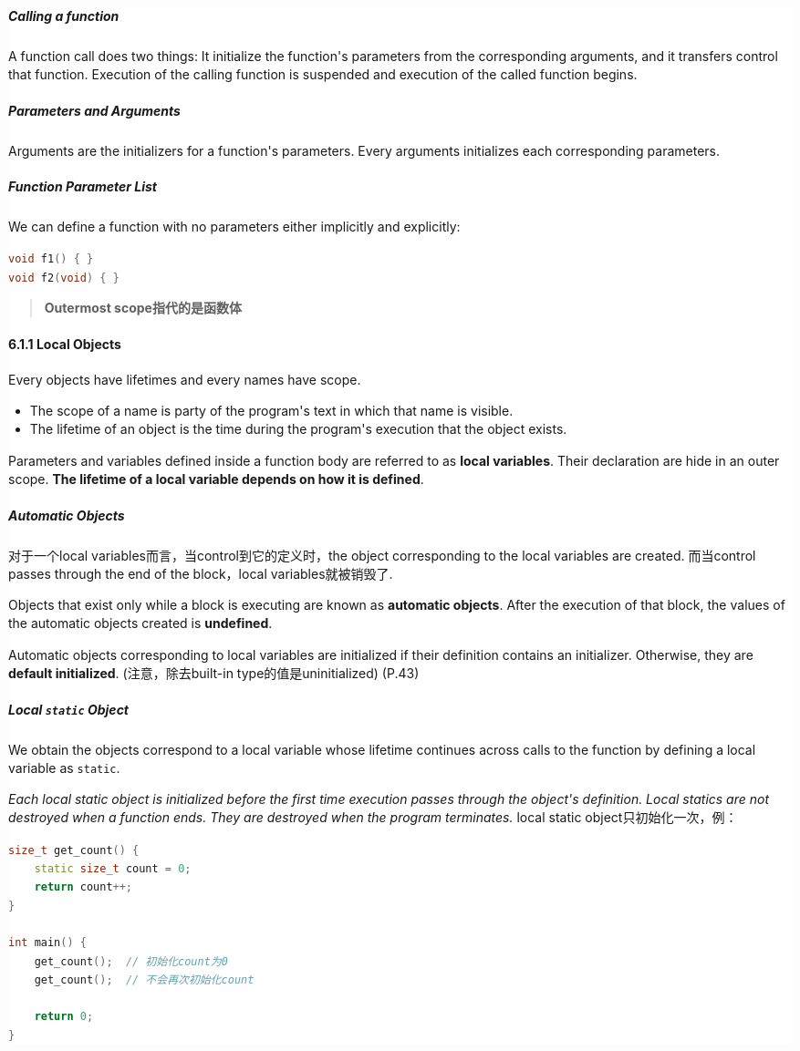 ##### Calling a function

A function call does two things: It initialize the function's parameters from the corresponding arguments, and it transfers control that function. Execution of the calling function is suspended and execution of the called function begins. 

##### Parameters and Arguments

Arguments are the initializers for a function's parameters. Every arguments initializes each corresponding parameters.

##### Function Parameter List

We can define a function with no parameters either implicitly and explicitly:

```c++
void f1() { }
void f2(void) { }
```

> **Outermost scope指代的是函数体**



#### 6.1.1 Local Objects

Every objects have lifetimes and every names have scope.

- The scope of a name is party of the program's text in which that name is visible.
- The lifetime of an object is the time during the program's execution that the object exists.

Parameters and variables defined inside a function body are referred to as **local variables**. Their declaration are hide in an outer scope. **The lifetime of a local variable depends on how it is defined**.



##### Automatic Objects

对于一个local variables而言，当control到它的定义时，the object corresponding to the local variables are created. 而当control passes through the end of the block，local variables就被销毁了.

Objects that exist only while a block is executing are known as **automatic objects**. After the execution of that block, the values of the automatic objects created is **undefined**.

Automatic objects corresponding to local variables are initialized if their definition contains an initializer. Otherwise, they are **default initialized**. (注意，除去built-in type的值是uninitialized) (P.43)



##### Local `static` Object

We obtain the objects correspond to a local variable whose lifetime continues across calls to the function by defining a local variable as `static`.

*Each local static object is initialized before the first time execution passes through the object's definition. Local statics are not destroyed when a function ends. They are destroyed when the program terminates.* local static object只初始化一次，例：

```c++
size_t get_count() {
    static size_t count	= 0;
    return count++;
}

int main() {
    get_count();  // 初始化count为0
    get_count();  // 不会再次初始化count
    
    return 0;
}

```